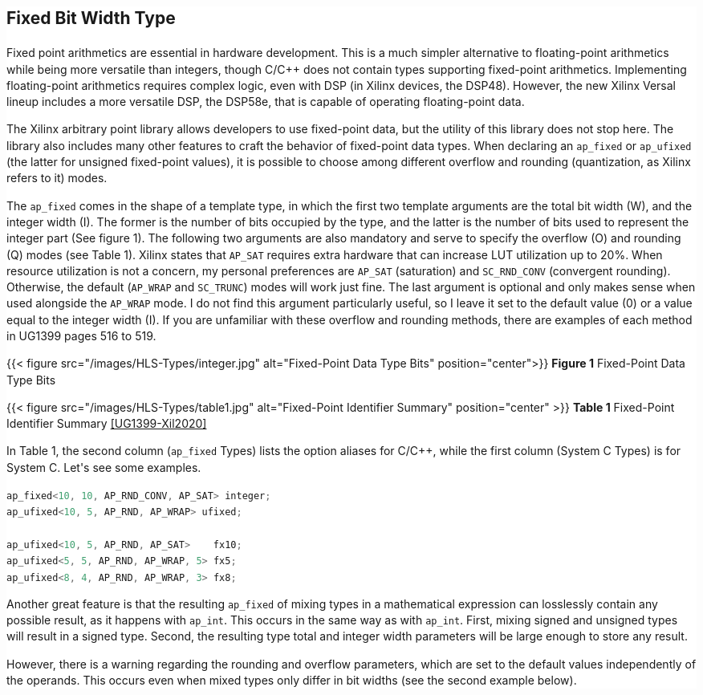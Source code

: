 ## Fixed Bit Width Type

Fixed point arithmetics are essential in hardware development. This is a much simpler alternative to floating-point arithmetics while being more versatile than integers, though C/C++ does not contain types supporting fixed-point arithmetics. Implementing floating-point arithmetics requires complex logic, even with DSP (in Xilinx devices, the DSP48). However, the new Xilinx Versal lineup includes a more versatile DSP, the DSP58e, that is capable of operating floating-point data. 

The Xilinx arbitrary point library allows developers to use fixed-point data, but the utility of this library does not stop here. The library also includes many other features to craft the behavior of fixed-point data types. When declaring an `ap_fixed` or `ap_ufixed` (the latter for unsigned fixed-point values), it is possible to choose among different overflow and rounding (quantization, as Xilinx refers to it) modes. 

The `ap_fixed` comes in the shape of a template type, in which the first two template arguments are the total bit width (W), and the integer width (I).  The former is the number of bits occupied by the type, and the latter is the number of bits used to represent the integer part (See figure 1). The following two arguments are also mandatory and serve to specify the overflow (O) and rounding (Q) modes (see Table 1). Xilinx states that `AP_SAT` requires extra hardware that can increase LUT utilization up to 20%. When resource utilization is not a concern, my personal preferences are `AP_SAT` (saturation) and `SC_RND_CONV` (convergent rounding). Otherwise, the default (`AP_WRAP` and `SC_TRUNC`) modes will work just fine. The last argument is optional and only makes sense when used alongside the `AP_WRAP` mode. I do not find this argument particularly useful, so I leave it set to the default value (0) or a value equal to the integer width (I). If you are unfamiliar with these overflow and rounding methods, there are examples of each method in UG1399 pages 516 to 519.

 {{< figure src="/images/HLS-Types/integer.jpg" alt="Fixed-Point Data Type Bits" position="center">}}
**Figure 1** Fixed-Point Data Type Bits

 {{< figure src="/images/HLS-Types/table1.jpg" alt="Fixed-Point Identifier Summary" position="center" >}}
**Table 1** Fixed-Point Identifier Summary [[UG1399-Xil2020]](https://www.xilinx.com/support/documentation/sw_manuals/xilinx2020_2/ug1399-vitis-hls.pdf#page=495)

In Table 1, the second column (`ap_fixed` Types) lists the option aliases for C/C++, while the first column (System C Types) is for System C. Let's see some examples.

```cpp    
ap_fixed<10, 10, AP_RND_CONV, AP_SAT> integer;
ap_ufixed<10, 5, AP_RND, AP_WRAP> ufixed;

ap_ufixed<10, 5, AP_RND, AP_SAT>    fx10;
ap_ufixed<5, 5, AP_RND, AP_WRAP, 5> fx5;
ap_ufixed<8, 4, AP_RND, AP_WRAP, 3> fx8;
```

Another great feature is that the resulting `ap_fixed` of mixing types in a mathematical expression can losslessly contain any possible result, as it happens with `ap_int`. This occurs in the same way as with `ap_int`. First, mixing signed and unsigned types will result in a signed type. Second, the resulting type total and integer width parameters will be large enough to store any result. 

However, there is a warning regarding the rounding and overflow parameters, which are set to the default values independently of the operands. This occurs even when mixed types only differ in bit widths (see the second example below).

